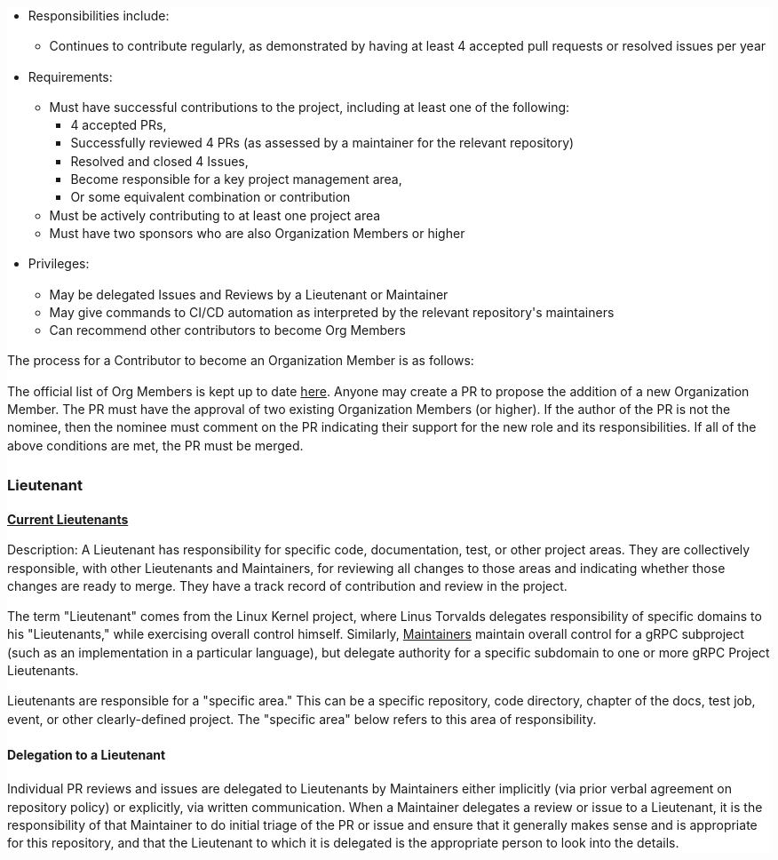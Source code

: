 * Responsibilities include:
    * Continues to contribute regularly, as demonstrated by having at least 4 accepted pull requests or resolved issues per year
* Requirements:
    * Must have successful contributions to the project, including at least one of the following:
        * 4 accepted PRs,
        * Successfully reviewed 4 PRs (as assessed by a maintainer for the relevant repository)
        * Resolved and closed 4 Issues,
        * Become responsible for a key project management area,
        * Or some equivalent combination or contribution
    * Must be actively contributing to at least one project area
    * Must have two sponsors who are also Organization Members or higher

* Privileges:
    * May be delegated Issues and Reviews by a Lieutenant or Maintainer
    * May give commands to CI/CD automation as interpreted by the relevant repository's maintainers
    * Can recommend other contributors to become Org Members


The process for a Contributor to become an Organization Member is as follows:

The official list of Org Members is kept up to date [here](contributors/organization_members.md). Anyone may create a PR to propose the addition of a new Organization Member. The PR must have the approval of two existing Organization Members (or higher). If the author of the PR is not the nominee, then the nominee must comment on the PR indicating their support for the new role and its responsibilities. If all of the above conditions are met, the PR must be merged.

### Lieutenant

[**Current Lieutenants**](contributors/lieutenants.md)

Description: A Lieutenant has responsibility for specific code, documentation, test, or other project areas. They are collectively responsible, with other Lieutenants and Maintainers, for reviewing all changes to those areas and indicating whether those changes are ready to merge. They have a track record of contribution and review in the project.

The term "Lieutenant" comes from the Linux Kernel project, where Linus Torvalds
delegates responsibility of specific domains to his "Lieutenants," while
exercising overall control himself. Similarly, [Maintainers](#maintainers)
maintain overall control for a gRPC subproject (such as an implementation in a
particular language), but delegate authority for a specific subdomain to one or
more gRPC Project Lieutenants.

Lieutenants are responsible for a "specific area." This can be a specific repository, code directory, chapter of the docs, test job, event, or other clearly-defined project. The "specific area" below refers to this area of responsibility.

#### Delegation to a Lieutenant

Individual PR reviews and issues are delegated to Lieutenants by Maintainers
either implicitly (via prior verbal agreement on repository policy) or
explicitly, via written communication. When a Maintainer delegates a review or
issue to a Lieutenant, it is the responsibility of that Maintainer to do initial
triage of the PR or issue and ensure that it generally makes sense and is
appropriate for this repository, and that the Lieutenant to which it is
delegated is the appropriate person to look into the details.
